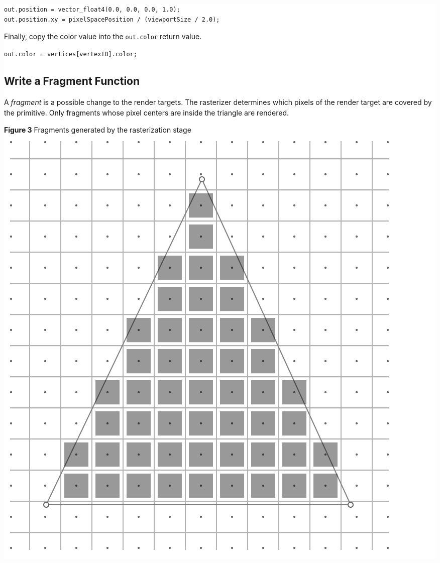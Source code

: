 ``` metal
out.position = vector_float4(0.0, 0.0, 0.0, 1.0);
out.position.xy = pixelSpacePosition / (viewportSize / 2.0);
```

Finally, copy the color value into the `out.color` return value.

``` metal
out.color = vertices[vertexID].color;
```

## Write a Fragment Function

A *fragment* is a possible change to the render targets. The rasterizer determines which pixels of the render target are covered by the primitive.
Only fragments whose pixel centers are inside the triangle are rendered.

**Figure 3** Fragments generated by the rasterization stage
![Fragments generated by the rasterization stage](Documentation/Rasterization.png)


[ScreenDrawing]: https://developer.apple.com/documentation/metal
[MTLDevice]: https://developer.apple.com/documentation/metal/mtldevice
[MTLResource]: https://developer.apple.com/documentation/metal/mtlresource
[MTLBuffer]: https://developer.apple.com/documentation/metal/mtlbuffer
[MTLRenderPipelineState]: https://developer.apple.com/documentation/metal/mtlrenderpipelinestate
[MTLRenderPipelineDescriptor]: https://developer.apple.com/documentation/metal/mtlrenderpipelinedescriptor
[MTLRenderCommandEncoder]: https://developer.apple.com/documentation/metal/mtlrendercommandencoder
[MTLPixelFormat]: https://developer.apple.com/documentation/metal/mtlpixelformat
[MTKView]: https://developer.apple.com/documentation/metalkit/mtkview
[ShadingLanguageSpec]: https://developer.apple.com/metal/Metal-Shading-Language-Specification.pdf
[MTLFunction]: https://developer.apple.com/documentation/metal/mtlfunction